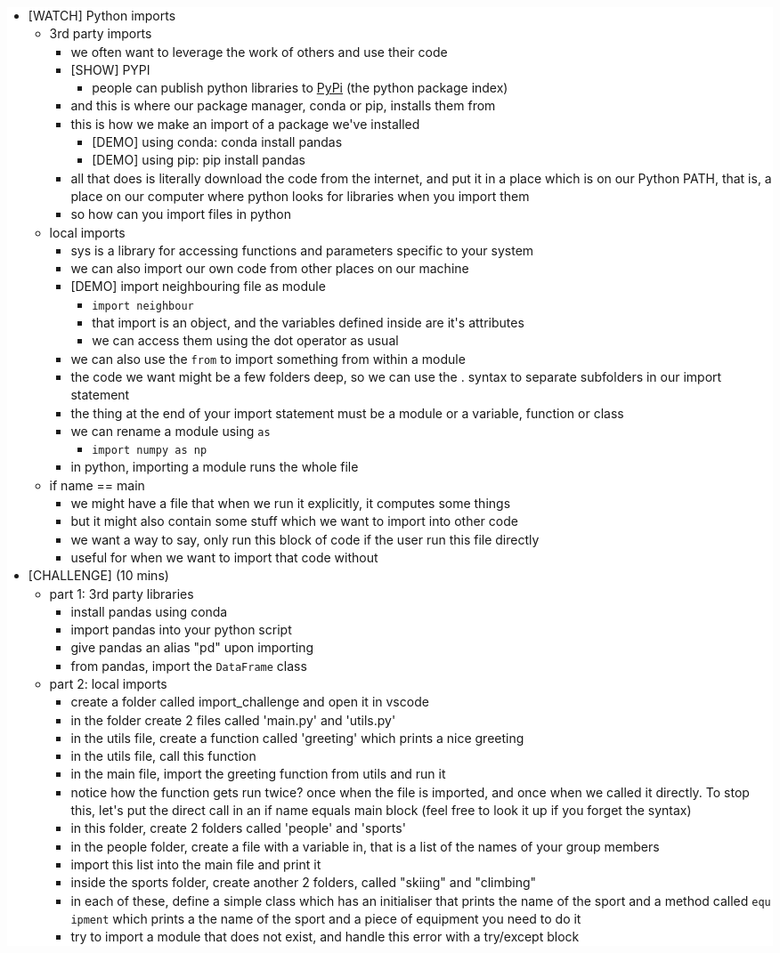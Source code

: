 - [WATCH] Python imports
    - 3rd party imports
        - we often want to leverage the work of others and use their code
        - [SHOW] PYPI
            - people can publish python libraries to [PyPi](https://pypi.org) (the python package index)
        - and this is where our package manager, conda or pip, installs them from
        - this is how we make an import of a package we've installed
            - [DEMO] using conda: conda install pandas
            - [DEMO] using pip: pip install pandas
        - all that does is literally download the code from the internet, and put it in a place which is on our Python PATH, that is, a place on our computer where python looks for libraries when you import them
        - so how can you import files in python
    - local imports
        - sys is a library for accessing functions and parameters specific to your system
        - we can also import our own code from other places on our machine
        - [DEMO] import neighbouring file as module
            - `import neighbour`
            - that import is an object, and the variables defined inside are it's attributes
            - we can access them using the dot operator as usual
        - we can also use the `from` to import something from within a module 
        - the code we want might be a few folders deep, so we can use the . syntax to separate subfolders in our import statement
        - the thing at the end of your import statement must be a module or a variable, function or class
        - we can rename a module using `as`
            - `import numpy as np`
        - in python, importing a module runs the whole file
    - if name == main
        - we might have a file that when we run it explicitly, it computes some things
        - but it might also contain some stuff which we want to import into other code
        - we want a way to say, only run this block of code if the user run this file directly
        - useful for when we want to import that code without 
- [CHALLENGE] (10 mins) 
    - part 1: 3rd party libraries
        - install pandas using conda 
        - import pandas into your python script
        - give pandas an alias "pd" upon importing
        - from pandas, import the `DataFrame` class
    - part 2: local imports
        - create a folder called import_challenge and open it in vscode
        - in the folder create 2 files called 'main.py' and 'utils.py'
        - in the utils file, create a function called 'greeting' which prints a nice greeting
        - in the utils file, call this function
        - in the main file, import the greeting function from utils and run it
        - notice how the function gets run twice? once when the file is imported, and once when we called it directly. To stop this, let's put the direct call in an if name equals main block (feel free to look it up if you forget the syntax)
        - in this folder, create 2 folders called 'people' and 'sports'
        - in the people folder, create a file with a variable in, that is a list of the names of your group members
        - import this list into the main file and print it
        - inside the sports folder, create another 2 folders, called "skiing" and "climbing"
        - in each of these, define a simple class which has an initialiser that prints the name of the sport and a method called `equipment` which prints a the name of the sport and a piece of equipment you need to do it
        - try to import a module that does not exist, and handle this error with a try/except block
